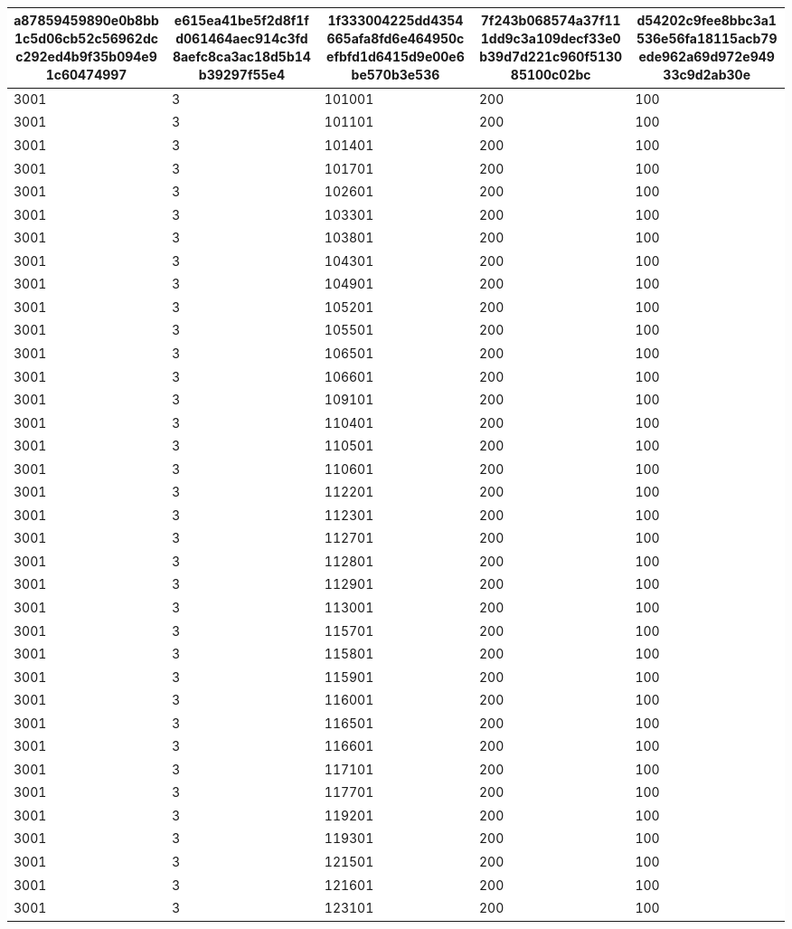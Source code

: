 |a87859459890e0b8bb1c5d06cb52c56962dcc292ed4b9f35b094e91c60474997|e615ea41be5f2d8f1fd061464aec914c3fd8aefc8ca3ac18d5b14b39297f55e4|1f333004225dd4354665afa8fd6e464950cefbfd1d6415d9e00e6be570b3e536|7f243b068574a37f111dd9c3a109decf33e0b39d7d221c960f513085100c02bc|d54202c9fee8bbc3a1536e56fa18115acb79ede962a69d972e94933c9d2ab30e|
| --- | --- | --- | --- | --- |
|3001|3|101001|200|100|
|3001|3|101101|200|100|
|3001|3|101401|200|100|
|3001|3|101701|200|100|
|3001|3|102601|200|100|
|3001|3|103301|200|100|
|3001|3|103801|200|100|
|3001|3|104301|200|100|
|3001|3|104901|200|100|
|3001|3|105201|200|100|
|3001|3|105501|200|100|
|3001|3|106501|200|100|
|3001|3|106601|200|100|
|3001|3|109101|200|100|
|3001|3|110401|200|100|
|3001|3|110501|200|100|
|3001|3|110601|200|100|
|3001|3|112201|200|100|
|3001|3|112301|200|100|
|3001|3|112701|200|100|
|3001|3|112801|200|100|
|3001|3|112901|200|100|
|3001|3|113001|200|100|
|3001|3|115701|200|100|
|3001|3|115801|200|100|
|3001|3|115901|200|100|
|3001|3|116001|200|100|
|3001|3|116501|200|100|
|3001|3|116601|200|100|
|3001|3|117101|200|100|
|3001|3|117701|200|100|
|3001|3|119201|200|100|
|3001|3|119301|200|100|
|3001|3|121501|200|100|
|3001|3|121601|200|100|
|3001|3|123101|200|100|